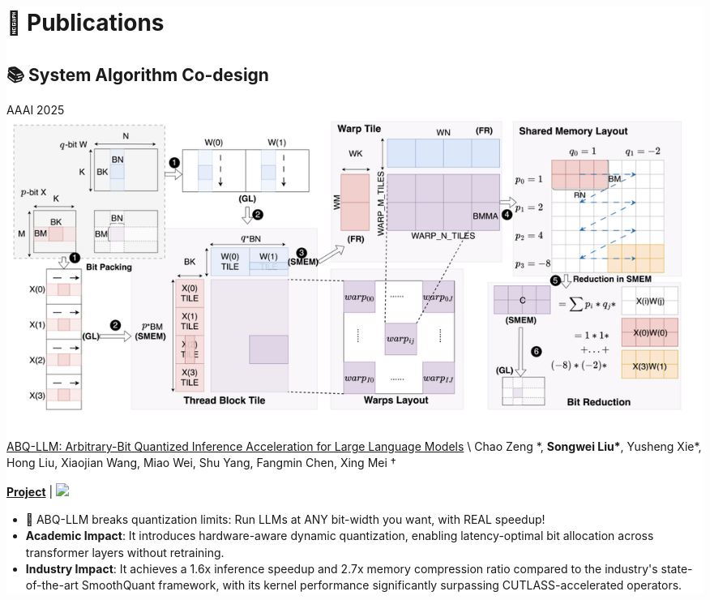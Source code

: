 
# 📝 Publications 
## 📚 System Algorithm Co-design

<div class='paper-box'><div class='paper-box-image'><div><div class="badge">AAAI 2025</div><img src='images/abq.png' alt="sym" width="100%"></div></div>
<div class='paper-box-text' markdown="1">

[ABQ-LLM: Arbitrary-Bit Quantized Inference Acceleration for Large Language Models](https://arxiv.org/pdf/2408.08554) \\
Chao Zeng \*, **Songwei Liu\***, Yusheng Xie\*, Hong Liu, Xiaojian Wang,
Miao Wei, Shu Yang, Fangmin Chen, Xing Mei †

[**Project**](https://github.com/bytedance/ABQ-LLM) <strong><span class='show_paper_citations' data='4FA6C0AAAAAJ:qjMakFHDy7sC'></span></strong> \| [![](https://img.shields.io/github/stars/bytedance/ABQ-LLM?style=social&label=Code+Stars)](https://github.com/bytedance/ABQ-LLM)


- 🚀 ABQ-LLM breaks quantization limits: Run LLMs at ANY bit-width you want, with REAL speedup!
- **Academic Impact**: It introduces hardware-aware dynamic quantization, enabling latency-optimal bit allocation across transformer layers without retraining.
- **Industry Impact**: It achieves a 1.6x inference speedup and 2.7x memory compression ratio compared to the industry's state-of-the-art SmoothQuant framework, with its kernel performance significantly surpassing CUTLASS-accelerated operators.
</div>
</div>
